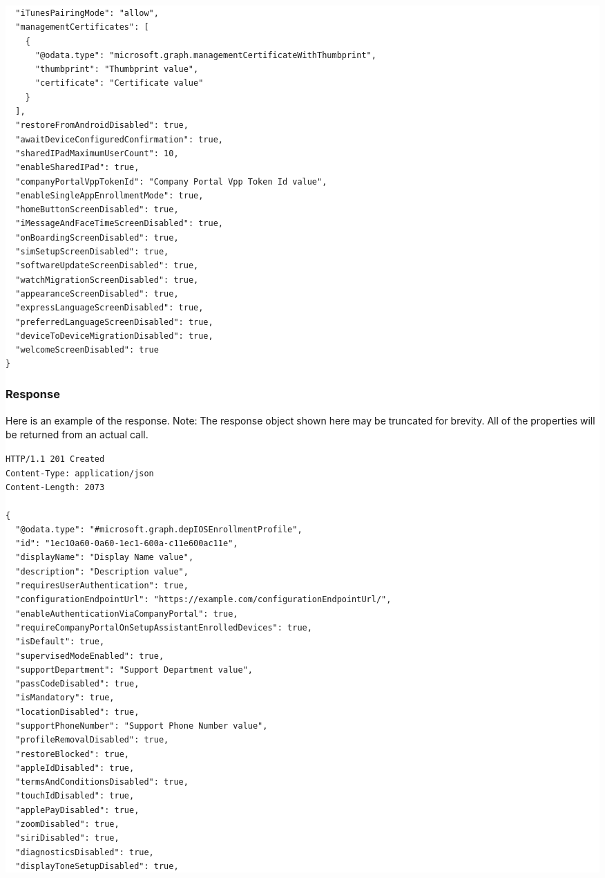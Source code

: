 ```http
  "iTunesPairingMode": "allow",
  "managementCertificates": [
    {
      "@odata.type": "microsoft.graph.managementCertificateWithThumbprint",
      "thumbprint": "Thumbprint value",
      "certificate": "Certificate value"
    }
  ],
  "restoreFromAndroidDisabled": true,
  "awaitDeviceConfiguredConfirmation": true,
  "sharedIPadMaximumUserCount": 10,
  "enableSharedIPad": true,
  "companyPortalVppTokenId": "Company Portal Vpp Token Id value",
  "enableSingleAppEnrollmentMode": true,
  "homeButtonScreenDisabled": true,
  "iMessageAndFaceTimeScreenDisabled": true,
  "onBoardingScreenDisabled": true,
  "simSetupScreenDisabled": true,
  "softwareUpdateScreenDisabled": true,
  "watchMigrationScreenDisabled": true,
  "appearanceScreenDisabled": true,
  "expressLanguageScreenDisabled": true,
  "preferredLanguageScreenDisabled": true,
  "deviceToDeviceMigrationDisabled": true,
  "welcomeScreenDisabled": true
}
```

### Response

Here is an example of the response. Note: The response object shown here may be truncated for brevity. All of the properties will be returned from an actual call.

```http
HTTP/1.1 201 Created
Content-Type: application/json
Content-Length: 2073

{
  "@odata.type": "#microsoft.graph.depIOSEnrollmentProfile",
  "id": "1ec10a60-0a60-1ec1-600a-c11e600ac11e",
  "displayName": "Display Name value",
  "description": "Description value",
  "requiresUserAuthentication": true,
  "configurationEndpointUrl": "https://example.com/configurationEndpointUrl/",
  "enableAuthenticationViaCompanyPortal": true,
  "requireCompanyPortalOnSetupAssistantEnrolledDevices": true,
  "isDefault": true,
  "supervisedModeEnabled": true,
  "supportDepartment": "Support Department value",
  "passCodeDisabled": true,
  "isMandatory": true,
  "locationDisabled": true,
  "supportPhoneNumber": "Support Phone Number value",
  "profileRemovalDisabled": true,
  "restoreBlocked": true,
  "appleIdDisabled": true,
  "termsAndConditionsDisabled": true,
  "touchIdDisabled": true,
  "applePayDisabled": true,
  "zoomDisabled": true,
  "siriDisabled": true,
  "diagnosticsDisabled": true,
  "displayToneSetupDisabled": true,
```